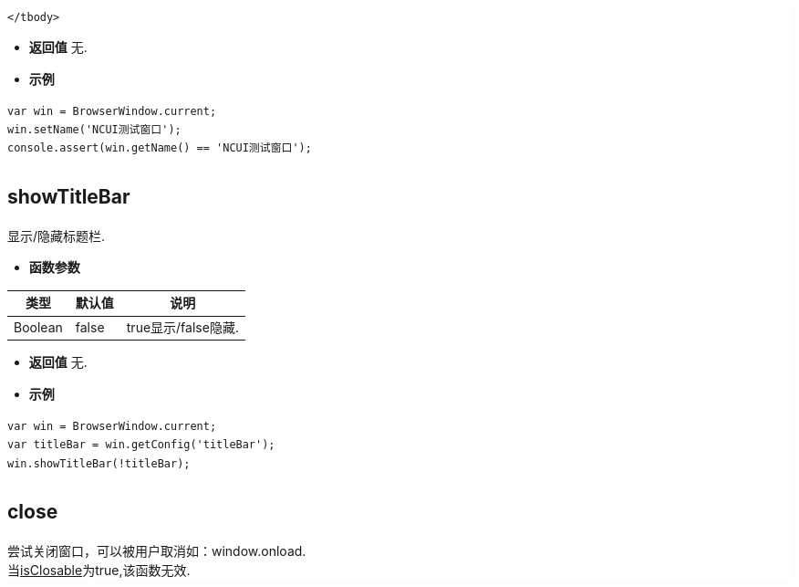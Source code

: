 	</tbody>
</table>

* **返回值**
   无. 

* **示例&nbsp;&nbsp;&nbsp;&nbsp;**

```html
var win = BrowserWindow.current;
win.setName('NCUI测试窗口');
console.assert(win.getName() == 'NCUI测试窗口');

```


<div class="adoc" id="div_setName"></div>


## showTitleBar &nbsp;
  显示/隐藏标题栏.
  
* **函数参数**

<table class="table table-hover table-bordered ">
	<thead>
		<tr>
			<th class="col-xs-1">类型</th>
			<th class="col-xs-1">默认值</th>
			<th>说明</th>
		</tr>
	</thead>
	<tbody>
		<tr>
	<td>Boolean</td>
	<td>false </td>
	<td>true显示/false隐藏.</td>
</tr>
	</tbody>
</table>

* **返回值**
   无. 

* **示例&nbsp;&nbsp;&nbsp;&nbsp;**

```html
var win = BrowserWindow.current;
var titleBar = win.getConfig('titleBar');
win.showTitleBar(!titleBar);

```


<div class="adoc" id="div_showTitleBar"></div>


## close &nbsp;
  尝试关闭窗口，可以被用户取消如：window.onload.<br>当<a href="#api/apiBrowserWindow/38">isClosable</a>为true,该函数无效.
  